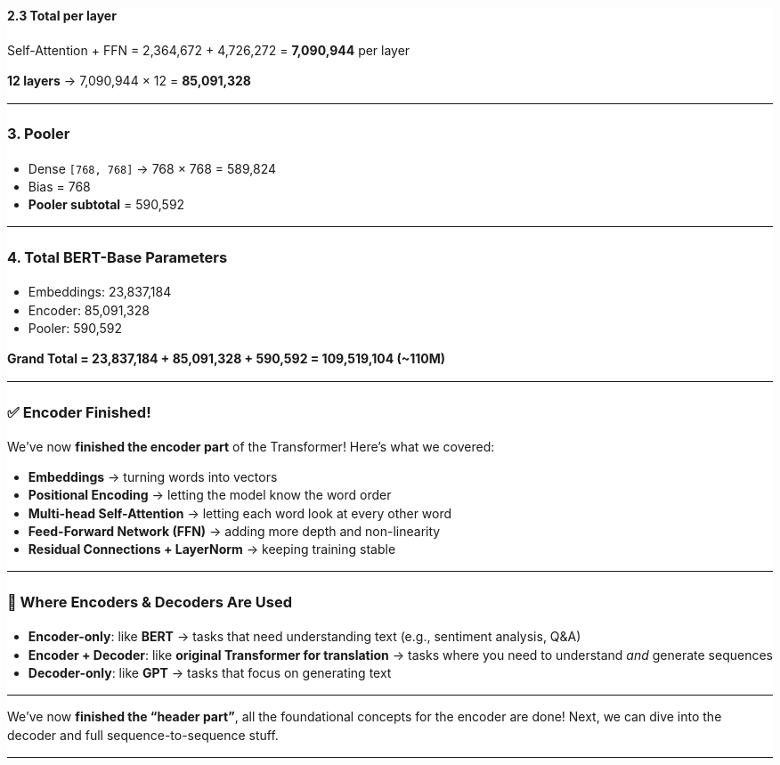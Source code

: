 #### **2.3 Total per layer**

Self-Attention + FFN = 2,364,672 + 4,726,272 = **7,090,944** per layer

**12 layers** → 7,090,944 × 12 = **85,091,328**

---

### **3. Pooler**

* Dense `[768, 768]` → 768 × 768 = 589,824
* Bias = 768
* **Pooler subtotal** = 590,592

---

### **4. Total BERT-Base Parameters**

* Embeddings: 23,837,184
* Encoder: 85,091,328
* Pooler: 590,592

**Grand Total = 23,837,184 + 85,091,328 + 590,592 = 109,519,104 (~110M)** 


---

### ✅ Encoder Finished!

We’ve now **finished the encoder part** of the Transformer! Here’s what we covered:

* **Embeddings** → turning words into vectors
* **Positional Encoding** → letting the model know the word order
* **Multi-head Self-Attention** → letting each word look at every other word
* **Feed-Forward Network (FFN)** → adding more depth and non-linearity
* **Residual Connections + LayerNorm** → keeping training stable

---

### 🔹 Where Encoders & Decoders Are Used

* **Encoder-only**: like **BERT** → tasks that need understanding text (e.g., sentiment analysis, Q&A)
* **Encoder + Decoder**: like **original Transformer for translation** → tasks where you need to understand *and* generate sequences
* **Decoder-only**: like **GPT** → tasks that focus on generating text

---

We’ve now **finished the “header part”**, all the foundational concepts for the encoder are done! Next, we can dive into the decoder and full sequence-to-sequence stuff.

---






